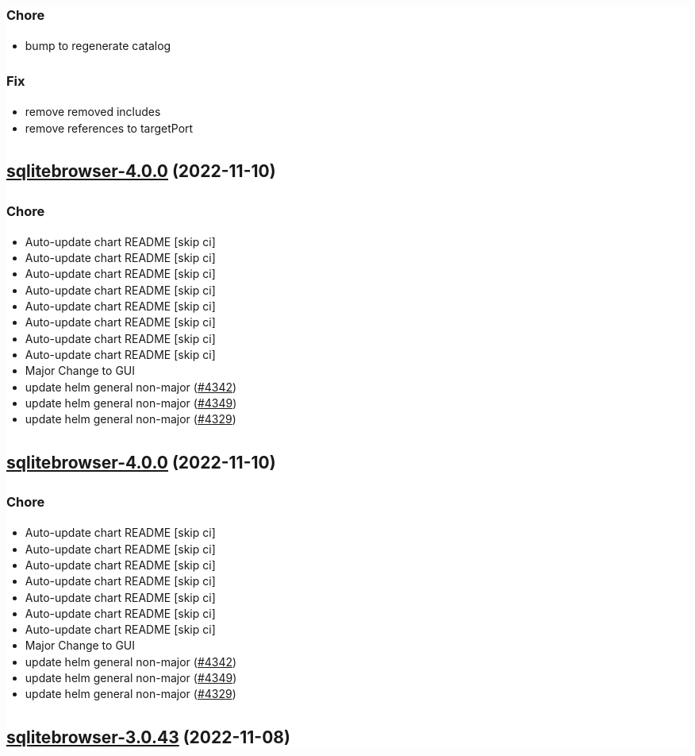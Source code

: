 ### Chore

- bump to regenerate catalog

### Fix

- remove removed includes
- remove references to targetPort

## [sqlitebrowser-4.0.0](https://github.com/truecharts/charts/compare/sqlitebrowser-3.0.40...sqlitebrowser-4.0.0) (2022-11-10)

### Chore

- Auto-update chart README [skip ci]
- Auto-update chart README [skip ci]
- Auto-update chart README [skip ci]
- Auto-update chart README [skip ci]
- Auto-update chart README [skip ci]
- Auto-update chart README [skip ci]
- Auto-update chart README [skip ci]
- Auto-update chart README [skip ci]
- Major Change to GUI
- update helm general non-major ([#4342](https://github.com/truecharts/charts/issues/4342))
- update helm general non-major ([#4349](https://github.com/truecharts/charts/issues/4349))
- update helm general non-major ([#4329](https://github.com/truecharts/charts/issues/4329))

## [sqlitebrowser-4.0.0](https://github.com/truecharts/charts/compare/sqlitebrowser-3.0.40...sqlitebrowser-4.0.0) (2022-11-10)

### Chore

- Auto-update chart README [skip ci]
- Auto-update chart README [skip ci]
- Auto-update chart README [skip ci]
- Auto-update chart README [skip ci]
- Auto-update chart README [skip ci]
- Auto-update chart README [skip ci]
- Auto-update chart README [skip ci]
- Major Change to GUI
- update helm general non-major ([#4342](https://github.com/truecharts/charts/issues/4342))
- update helm general non-major ([#4349](https://github.com/truecharts/charts/issues/4349))
- update helm general non-major ([#4329](https://github.com/truecharts/charts/issues/4329))

## [sqlitebrowser-3.0.43](https://github.com/truecharts/charts/compare/sqlitebrowser-3.0.40...sqlitebrowser-3.0.43) (2022-11-08)
